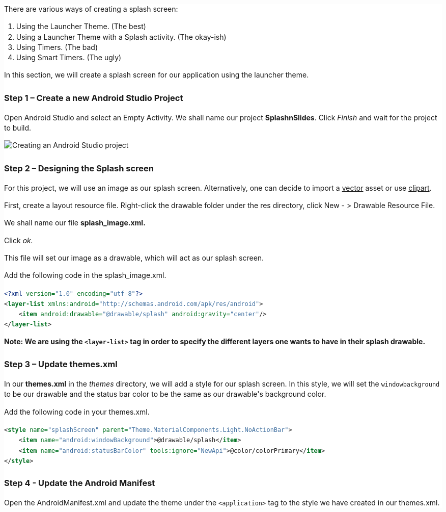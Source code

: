 There are various ways of creating a splash screen:
1. Using the Launcher Theme. (The best)
2. Using a Launcher Theme with a Splash activity. (The okay-ish)
3. Using Timers. (The bad)
4. Using Smart Timers. (The ugly)

In this section, we will create a splash screen for our application using the launcher theme.

### Step 1 – Create a new Android Studio Project
Open Android Studio and select an Empty Activity. We shall name our project **SplashnSlides**. Click *Finish* and wait for the project to build.

![Creating an Android Studio project](/engineering-education/implementing-a-splash-screen-and-introduction-sliders-in-android/new.jpg)

### Step 2 – Designing the Splash screen
For this project, we will use an image as our splash screen. Alternatively, one can decide to import a [vector](https://blog.mindorks.com/using-svg-vector-drawables-in-android) asset or use [clipart](https://developer.android.com/studio/write/image-asset-studio). 

First, create a layout resource file. Right-click the drawable folder under the res directory, click New - > Drawable Resource File. 

We shall name our file **splash_image.xml.**

Click *ok.*

This file will set our image as a drawable, which will act as our splash screen.

Add the following code in the splash_image.xml.

```xml
<?xml version="1.0" encoding="utf-8"?>
<layer-list xmlns:android="http://schemas.android.com/apk/res/android">
    <item android:drawable="@drawable/splash" android:gravity="center"/>
</layer-list>
```
**Note: We are using the `<layer-list>` tag in order to specify the different layers one wants to have in their splash drawable.**

### Step 3 – Update themes.xml
In our **themes.xml** in the *themes* directory, we will add a style for our splash screen. In this style, we will set the `windowbackground` to be our drawable and the status bar color to be the same as our drawable's background color.

Add the following code in your themes.xml.

```xml
<style name="splashScreen" parent="Theme.MaterialComponents.Light.NoActionBar">
    <item name="android:windowBackground">@drawable/splash</item>
    <item name="android:statusBarColor" tools:ignore="NewApi">@color/colorPrimary</item>
</style>
```

### Step 4 - Update the Android Manifest
Open the AndroidManifest.xml and update the theme under the `<application>` tag to the style we have created in our themes.xml.
